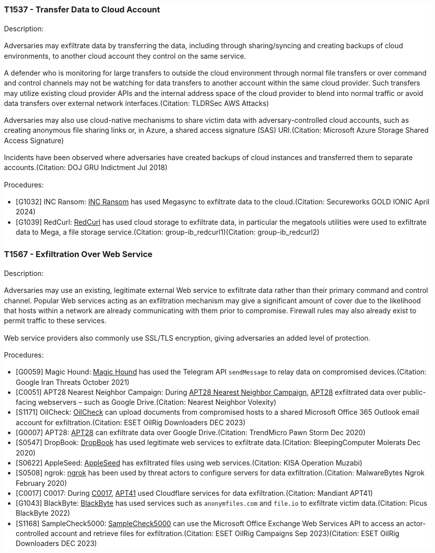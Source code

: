 
### T1537 - Transfer Data to Cloud Account

Description:

Adversaries may exfiltrate data by transferring the data, including through sharing/syncing and creating backups of cloud environments, to another cloud account they control on the same service.

A defender who is monitoring for large transfers to outside the cloud environment through normal file transfers or over command and control channels may not be watching for data transfers to another account within the same cloud provider. Such transfers may utilize existing cloud provider APIs and the internal address space of the cloud provider to blend into normal traffic or avoid data transfers over external network interfaces.(Citation: TLDRSec AWS Attacks)

Adversaries may also use cloud-native mechanisms to share victim data with adversary-controlled cloud accounts, such as creating anonymous file sharing links or, in Azure, a shared access signature (SAS) URI.(Citation: Microsoft Azure Storage Shared Access Signature)

Incidents have been observed where adversaries have created backups of cloud instances and transferred them to separate accounts.(Citation: DOJ GRU Indictment Jul 2018)

Procedures:

- [G1032] INC Ransom: [INC Ransom](https://attack.mitre.org/groups/G1032) has used Megasync to exfiltrate data to the cloud.(Citation: Secureworks GOLD IONIC April 2024)
- [G1039] RedCurl: [RedCurl](https://attack.mitre.org/groups/G1039) has used cloud storage to exfiltrate data, in particular the megatools utilities were used to exfiltrate data to Mega, a file storage service.(Citation: group-ib_redcurl1)(Citation: group-ib_redcurl2)


### T1567 - Exfiltration Over Web Service

Description:

Adversaries may use an existing, legitimate external Web service to exfiltrate data rather than their primary command and control channel. Popular Web services acting as an exfiltration mechanism may give a significant amount of cover due to the likelihood that hosts within a network are already communicating with them prior to compromise. Firewall rules may also already exist to permit traffic to these services.

Web service providers also commonly use SSL/TLS encryption, giving adversaries an added level of protection.

Procedures:

- [G0059] Magic Hound: [Magic Hound](https://attack.mitre.org/groups/G0059) has used the Telegram API `sendMessage` to relay data on compromised devices.(Citation: Google Iran Threats October 2021)
- [C0051] APT28 Nearest Neighbor Campaign: During [APT28 Nearest Neighbor Campaign](https://attack.mitre.org/campaigns/C0051), [APT28](https://attack.mitre.org/groups/G0007) exfiltrated data over public-facing webservers – such as Google Drive.(Citation: Nearest Neighbor Volexity)
- [S1171] OilCheck: [OilCheck](https://attack.mitre.org/software/S1171) can upload documents from compromised hosts to a shared Microsoft Office 365 Outlook email account for exfiltration.(Citation: ESET OilRig Downloaders DEC 2023)
- [G0007] APT28: [APT28](https://attack.mitre.org/groups/G0007) can exfiltrate data over Google Drive.(Citation: TrendMicro Pawn Storm Dec 2020)
- [S0547] DropBook: [DropBook](https://attack.mitre.org/software/S0547) has used legitimate web services to exfiltrate data.(Citation: BleepingComputer Molerats Dec 2020)
- [S0622] AppleSeed: [AppleSeed](https://attack.mitre.org/software/S0622) has exfiltrated files using web services.(Citation: KISA Operation Muzabi)
- [S0508] ngrok: [ngrok](https://attack.mitre.org/software/S0508) has been used by threat actors to configure servers for data exfiltration.(Citation: MalwareBytes Ngrok February 2020)
- [C0017] C0017: During [C0017](https://attack.mitre.org/campaigns/C0017), [APT41](https://attack.mitre.org/groups/G0096) used Cloudflare services for data exfiltration.(Citation: Mandiant APT41)
- [G1043] BlackByte: [BlackByte](https://attack.mitre.org/groups/G1043) has used services such as `anonymfiles.com` and `file.io` to exfiltrate victim data.(Citation: Picus BlackByte 2022)
- [S1168] SampleCheck5000: [SampleCheck5000](https://attack.mitre.org/software/S1168) can use the Microsoft Office Exchange Web Services API to access an actor-controlled account and retrieve files for exfiltration.(Citation: ESET OilRig Campaigns Sep 2023)(Citation: ESET OilRig Downloaders DEC 2023)